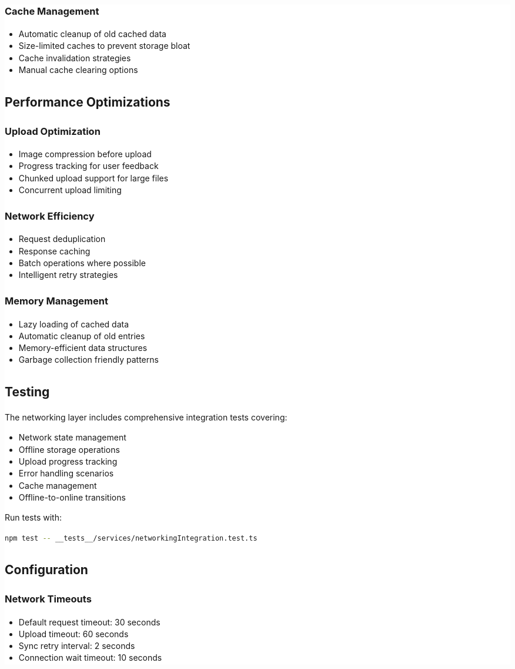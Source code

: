 ### Cache Management

- Automatic cleanup of old cached data
- Size-limited caches to prevent storage bloat
- Cache invalidation strategies
- Manual cache clearing options

## Performance Optimizations

### Upload Optimization

- Image compression before upload
- Progress tracking for user feedback
- Chunked upload support for large files
- Concurrent upload limiting

### Network Efficiency

- Request deduplication
- Response caching
- Batch operations where possible
- Intelligent retry strategies

### Memory Management

- Lazy loading of cached data
- Automatic cleanup of old entries
- Memory-efficient data structures
- Garbage collection friendly patterns

## Testing

The networking layer includes comprehensive integration tests covering:

- Network state management
- Offline storage operations
- Upload progress tracking
- Error handling scenarios
- Cache management
- Offline-to-online transitions

Run tests with:

```bash
npm test -- __tests__/services/networkingIntegration.test.ts
```

## Configuration

### Network Timeouts

- Default request timeout: 30 seconds
- Upload timeout: 60 seconds
- Sync retry interval: 2 seconds
- Connection wait timeout: 10 seconds
